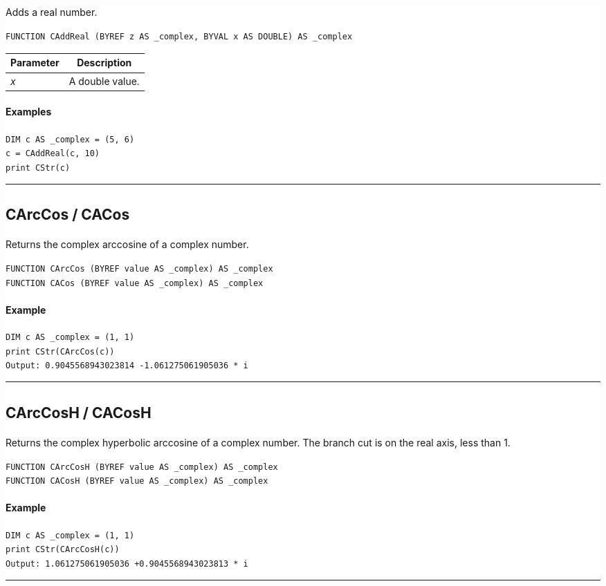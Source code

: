 Adds a real number.

```
FUNCTION CAddReal (BYREF z AS _complex, BYVAL x AS DOUBLE) AS _complex
```

| Parameter  | Description |
| ---------- | ----------- |
| *x* | A double value. |

#### Examples

```
DIM c AS _complex = (5, 6)
c = CAddReal(c, 10)
print CStr(c)
```
---

## <a name="carccos"></a>CArcCos / CACos

Returns the complex arccosine of a complex number.

```
FUNCTION CArcCos (BYREF value AS _complex) AS _complex
FUNCTION CACos (BYREF value AS _complex) AS _complex
```

#### Example

```
DIM c AS _complex = (1, 1)
print CStr(CArcCos(c))
Output: 0.9045568943023814 -1.061275061905036 * i
```
---

## <a name="carccosh"></a>CArcCosH / CACosH

Returns the complex hyperbolic arccosine of a complex number. The branch cut is on the real axis, less than 1.

```
FUNCTION CArcCosH (BYREF value AS _complex) AS _complex
FUNCTION CACosH (BYREF value AS _complex) AS _complex
```

#### Example

```
DIM c AS _complex = (1, 1)
print CStr(CArcCosH(c))
Output: 1.061275061905036 +0.9045568943023813 * i
```
---
